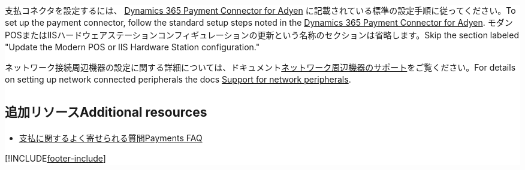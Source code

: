 <span data-ttu-id="be78b-188">支払コネクタを設定するには、 [Dynamics 365 Payment Connector for Adyen](https://docs.microsoft.com/dynamics365/unified-operations/retail/dev-itpro/adyen-connector?tabs=8-1-3#setup-and-configuration) に記載されている標準の設定手順に従ってください。</span><span class="sxs-lookup"><span data-stu-id="be78b-188">To set up the payment connector, follow the standard setup steps noted in the [Dynamics 365 Payment Connector for Adyen](https://docs.microsoft.com/dynamics365/unified-operations/retail/dev-itpro/adyen-connector?tabs=8-1-3#setup-and-configuration).</span></span> <span data-ttu-id="be78b-189">モダンPOSまたはIISハードウェアステーションコンフィギュレーションの更新という名称のセクションは省略します。</span><span class="sxs-lookup"><span data-stu-id="be78b-189">Skip the section labeled "Update the Modern POS or IIS Hardware Station configuration."</span></span>

<span data-ttu-id="be78b-190">ネットワーク接続周辺機器の設定に関する詳細については、ドキュメント[ネットワーク周辺機器のサポート](https://go.microsoft.com/fwlink/?linkid=2129965)をご覧ください。</span><span class="sxs-lookup"><span data-stu-id="be78b-190">For details on setting up network connected peripherals the docs [Support for network peripherals](https://go.microsoft.com/fwlink/?linkid=2129965).</span></span>

## <a name="additional-resources"></a><span data-ttu-id="be78b-191">追加リソース</span><span class="sxs-lookup"><span data-stu-id="be78b-191">Additional resources</span></span>
- [<span data-ttu-id="be78b-192">支払に関するよく寄せられる質問</span><span class="sxs-lookup"><span data-stu-id="be78b-192">Payments FAQ</span></span>](payments-retail.md)



[!INCLUDE[footer-include](../../includes/footer-banner.md)]
